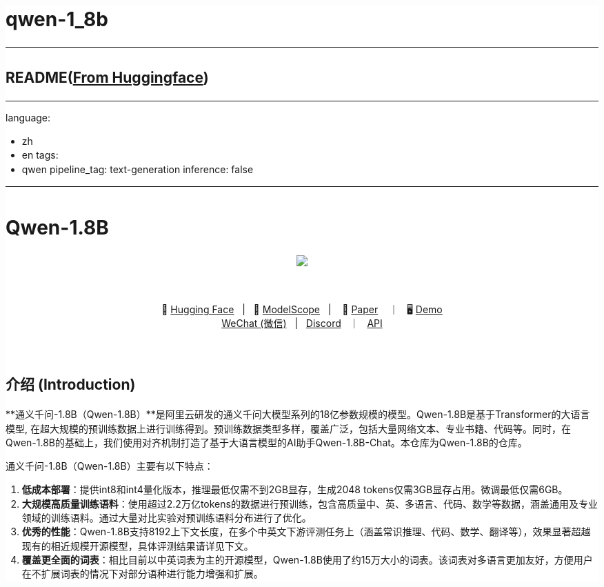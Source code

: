 
# qwen-1_8b
---


## README([From Huggingface](https://huggingface.co/qwen/qwen-1_8b))

---
language:
- zh
- en
tags:
- qwen
pipeline_tag: text-generation
inference: false
---

# Qwen-1.8B

<p align="center">
    <img src="https://qianwen-res.oss-cn-beijing.aliyuncs.com/logo_qwen.jpg" width="400"/>
<p>
<br>

<p align="center">
        🤗 <a href="https://huggingface.co/Qwen">Hugging Face</a>&nbsp&nbsp | &nbsp&nbsp🤖 <a href="https://modelscope.cn/organization/qwen">ModelScope</a>&nbsp&nbsp | &nbsp&nbsp 📑 <a href="https://arxiv.org/abs/2309.16609">Paper</a> &nbsp&nbsp ｜ &nbsp&nbsp🖥️ <a href="https://modelscope.cn/studios/qwen/Qwen-14B-Chat-Demo/summary">Demo</a>
<br>
<a href="https://github.com/QwenLM/Qwen/blob/main/assets/wechat.png">WeChat (微信)</a>&nbsp&nbsp | &nbsp&nbsp<a href="https://discord.gg/z3GAxXZ9Ce">Discord</a>&nbsp&nbsp ｜  &nbsp&nbsp<a href="https://dashscope.aliyun.com">API</a> 
</p>
<br>

## 介绍 (Introduction)

**通义千问-1.8B（Qwen-1.8B）**是阿里云研发的通义千问大模型系列的18亿参数规模的模型。Qwen-1.8B是基于Transformer的大语言模型, 在超大规模的预训练数据上进行训练得到。预训练数据类型多样，覆盖广泛，包括大量网络文本、专业书籍、代码等。同时，在Qwen-1.8B的基础上，我们使用对齐机制打造了基于大语言模型的AI助手Qwen-1.8B-Chat。本仓库为Qwen-1.8B的仓库。

通义千问-1.8B（Qwen-1.8B）主要有以下特点：
1. **低成本部署**：提供int8和int4量化版本，推理最低仅需不到2GB显存，生成2048 tokens仅需3GB显存占用。微调最低仅需6GB。
2. **大规模高质量训练语料**：使用超过2.2万亿tokens的数据进行预训练，包含高质量中、英、多语言、代码、数学等数据，涵盖通用及专业领域的训练语料。通过大量对比实验对预训练语料分布进行了优化。
3. **优秀的性能**：Qwen-1.8B支持8192上下文长度，在多个中英文下游评测任务上（涵盖常识推理、代码、数学、翻译等），效果显著超越现有的相近规模开源模型，具体评测结果请详见下文。
4. **覆盖更全面的词表**：相比目前以中英词表为主的开源模型，Qwen-1.8B使用了约15万大小的词表。该词表对多语言更加友好，方便用户在不扩展词表的情况下对部分语种进行能力增强和扩展。
 